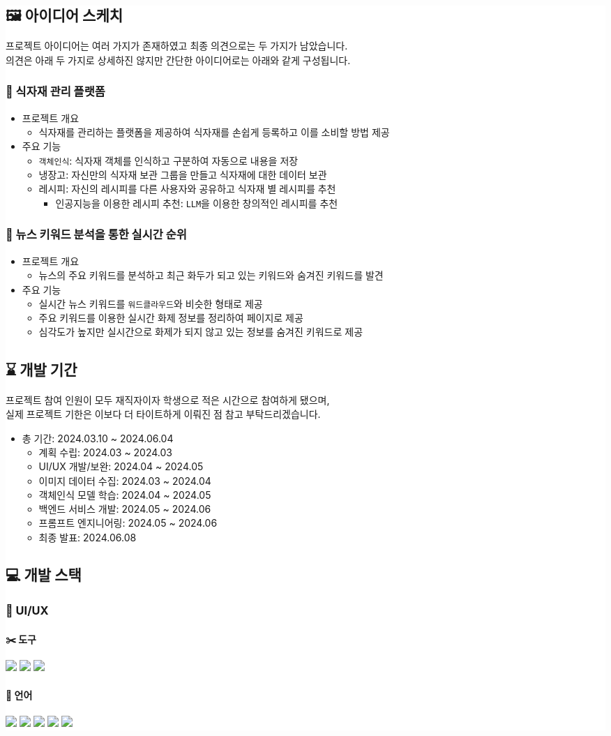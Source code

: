 ## 🖼️ 아이디어 스케치
프로젝트 아이디어는 여러 가지가 존재하였고 최종 의견으로는 두 가지가 남았습니다.  
의견은 아래 두 가지로 상세하진 않지만 간단한 아이디어로는 아래와 같게 구성됩니다.

### 🥘 식자재 관리 플랫폼
- 프로젝트 개요
  - 식자재를 관리하는 플랫폼을 제공하여 식자재를 손쉽게 등록하고 이를 소비할 방법 제공
- 주요 기능
  - `객체인식`: 식자재 객체를 인식하고 구분하여 자동으로 내용을 저장
  - 냉장고: 자신만의 식자재 보관 그룹을 만들고 식자재에 대한 데이터 보관
  - 레시피: 자신의 레시피를 다른 사용자와 공유하고 식자재 별 레시피를 추천
    - 인공지능을 이용한 레시피 추천: `LLM`을 이용한 창의적인 레시피를 추천

### 📜 뉴스 키워드 분석을 통한 실시간 순위
- 프로젝트 개요
  - 뉴스의 주요 키워드를 분석하고 최근 화두가 되고 있는 키워드와 숨겨진 키워드를 발견
- 주요 기능
  - 실시간 뉴스 키워드를 `워드클라우드`와 비슷한 형태로 제공
  - 주요 키워드를 이용한 실시간 화제 정보를 정리하여 페이지로 제공
  - 심각도가 높지만 실시간으로 화제가 되지 않고 있는 정보를 숨겨진 키워드로 제공

## ⌛ 개발 기간
프로젝트 참여 인원이 모두 재직자이자 학생으로 적은 시간으로 참여하게 됐으며,  
실제 프로젝트 기한은 이보다 더 타이트하게 이뤄진 점 참고 부탁드리겠습니다.

- 총 기간: 2024.03.10 ~ 2024.06.04
  - 계획 수립: 2024.03 ~ 2024.03
  - UI/UX 개발/보완: 2024.04 ~ 2024.05
  - 이미지 데이터 수집: 2024.03 ~ 2024.04
  - 객체인식 모델 학습: 2024.04 ~ 2024.05
  - 백엔드 서비스 개발: 2024.05 ~ 2024.06
  - 프롬프트 엔지니어링: 2024.05 ~ 2024.06
  - 최종 발표: 2024.06.08

## 💻 개발 스택
### 👔 UI/UX
#### ✂️ 도구
![](https://img.shields.io/badge/figma-F24E1E?style=for-the-badge&logo=figma&logoColor=white)
![](https://img.shields.io/badge/photoshop-31A8FF?style=for-the-badge&logo=adobephotoshop&logoColor=white)
![](https://img.shields.io/badge/illustrator-FF9A00?style=for-the-badge&logo=adobeillustrator&logoColor=white)

#### 🔧 언어
![](https://img.shields.io/badge/html5-E34F26?style=for-the-badge&logo=html5&logoColor=white)
![](https://img.shields.io/badge/css3-1572B6?style=for-the-badge&logo=css3&logoColor=white)
![](https://img.shields.io/badge/sass-CC6699?style=for-the-badge&logo=sass&logoColor=white)
![](https://img.shields.io/badge/javascript-F7DF1E?style=for-the-badge&logo=javascript&logoColor=white)
![](https://img.shields.io/badge/jquery-0769AD?style=for-the-badge&logo=jquery&logoColor=white)
